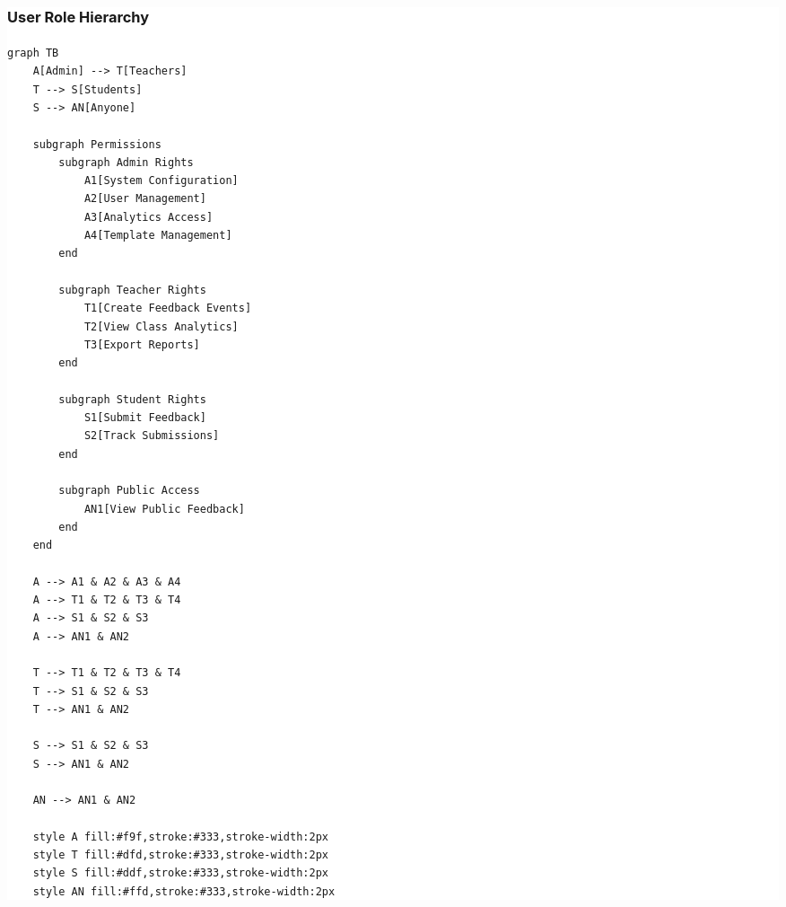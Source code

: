 ### User Role Hierarchy
```mermaid
graph TB
    A[Admin] --> T[Teachers]
    T --> S[Students]
    S --> AN[Anyone]

    subgraph Permissions
        subgraph Admin Rights
            A1[System Configuration]
            A2[User Management]
            A3[Analytics Access]
            A4[Template Management]
        end

        subgraph Teacher Rights
            T1[Create Feedback Events]
            T2[View Class Analytics]
            T3[Export Reports]
        end

        subgraph Student Rights
            S1[Submit Feedback]
            S2[Track Submissions]
        end

        subgraph Public Access
            AN1[View Public Feedback]
        end
    end

    A --> A1 & A2 & A3 & A4
    A --> T1 & T2 & T3 & T4
    A --> S1 & S2 & S3
    A --> AN1 & AN2

    T --> T1 & T2 & T3 & T4
    T --> S1 & S2 & S3
    T --> AN1 & AN2

    S --> S1 & S2 & S3
    S --> AN1 & AN2

    AN --> AN1 & AN2

    style A fill:#f9f,stroke:#333,stroke-width:2px
    style T fill:#dfd,stroke:#333,stroke-width:2px
    style S fill:#ddf,stroke:#333,stroke-width:2px
    style AN fill:#ffd,stroke:#333,stroke-width:2px
```
